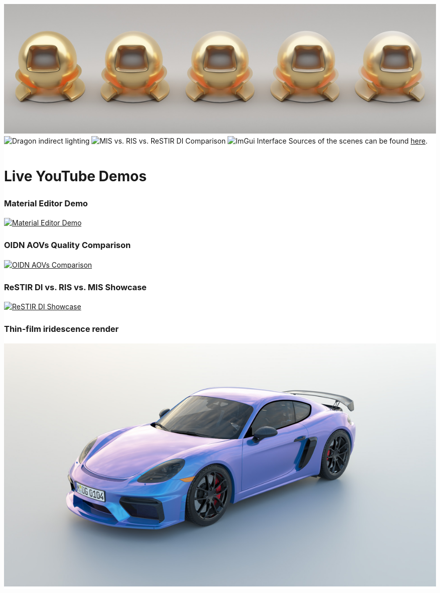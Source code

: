 ![Mitsuba Knob Sheen Dust](README_data/img/MitsubaSheenDustOrbs.jpg)
![Dragon indirect lighting](README_data/img/pbrt-dragon-indirect-v2.jpg)
![MIS vs. RIS vs. ReSTIR DI Comparison](README_data/img/RIS.ReSTIR.Comparison.jpg)
![ImGui Interface](README_data/img/ImGuiDemo.jpg)
Sources of the scenes can be found [here](https://github.com/TomClabault/HIPRT-Path-Tracer/blob/main/README_data/img/scene%20credits.txt).
# Live YouTube Demos

### Material Editor Demo
[![Material Editor Demo](./README_data/img/Material_editor_thumbnail.jpg)](https://www.youtube.com/watch?v=LOVBwOoLVVQ "Material Editor Demo")
### OIDN AOVs Quality Comparison
[![OIDN AOVs Comparison](./README_data/img/OIDN_AOVs_thumbnail.jpg)](https://www.youtube.com/watch?v=GnCi7K2w9go "OIDN AOVs Comparison")
### ReSTIR DI vs. RIS vs. MIS Showcase
[![ReSTIR DI Showcase](./README_data/img/ReSTIR_DI_Showcase_thumbnail.jpg)](https://www.youtube.com/watch?v=R6nkhSDoJ4U "ReSTIR DI vs. RIS vs. MIS Showcase")
### Thin-film iridescence render
[![OIDN AOVs Comparison](./README_data/img/thin-film-iri-thumbnail.jpg)](https://www.youtube.com/watch?v=rGwkacGbd3g "Thin-film iridescence render")